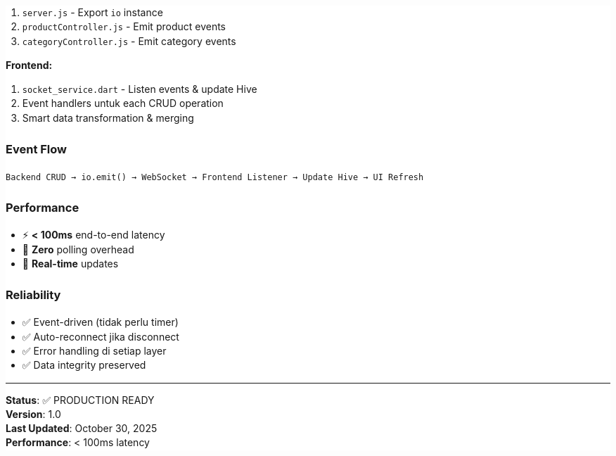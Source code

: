 1. `server.js` - Export `io` instance
2. `productController.js` - Emit product events
3. `categoryController.js` - Emit category events

**Frontend:**

1. `socket_service.dart` - Listen events & update Hive
2. Event handlers untuk each CRUD operation
3. Smart data transformation & merging

### Event Flow

```
Backend CRUD → io.emit() → WebSocket → Frontend Listener → Update Hive → UI Refresh
```

### Performance

- ⚡ **< 100ms** end-to-end latency
- 🔋 **Zero** polling overhead
- 📡 **Real-time** updates

### Reliability

- ✅ Event-driven (tidak perlu timer)
- ✅ Auto-reconnect jika disconnect
- ✅ Error handling di setiap layer
- ✅ Data integrity preserved

---

**Status**: ✅ PRODUCTION READY  
**Version**: 1.0  
**Last Updated**: October 30, 2025  
**Performance**: < 100ms latency
